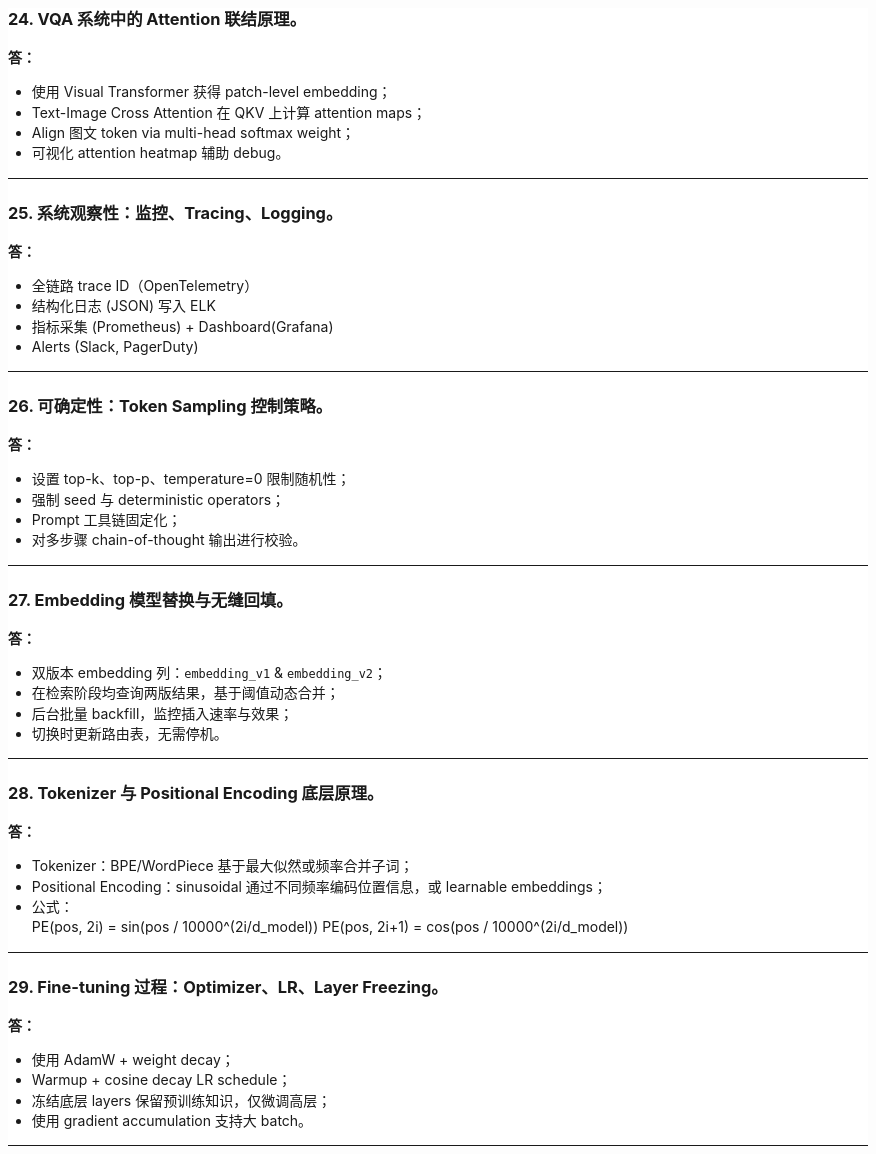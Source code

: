 
### 24. VQA 系统中的 Attention 联结原理。
**答：**  
- 使用 Visual Transformer 获得 patch-level embedding；  
- Text-Image Cross Attention 在 QKV 上计算 attention maps；  
- Align 图文 token via multi-head softmax weight；  
- 可视化 attention heatmap 辅助 debug。

---

### 25. 系统观察性：监控、Tracing、Logging。
**答：**  
- 全链路 trace ID（OpenTelemetry）  
- 结构化日志 (JSON) 写入 ELK  
- 指标采集 (Prometheus) + Dashboard(Grafana)  
- Alerts (Slack, PagerDuty)

---

### 26. 可确定性：Token Sampling 控制策略。
**答：**  
- 设置 top-k、top-p、temperature=0 限制随机性；  
- 强制 seed 与 deterministic operators；  
- Prompt 工具链固定化；  
- 对多步骤 chain-of-thought 输出进行校验。

---

### 27. Embedding 模型替换与无缝回填。
**答：**  
- 双版本 embedding 列：`embedding_v1` & `embedding_v2`；  
- 在检索阶段均查询两版结果，基于阈值动态合并；  
- 后台批量 backfill，监控插入速率与效果；  
- 切换时更新路由表，无需停机。

---

### 28. Tokenizer 与 Positional Encoding 底层原理。
**答：**  
- Tokenizer：BPE/WordPiece 基于最大似然或频率合并子词；  
- Positional Encoding：sinusoidal 通过不同频率编码位置信息，或 learnable embeddings；  
- 公式：  
PE(pos, 2i) = sin(pos / 10000^(2i/d_model))
PE(pos, 2i+1) = cos(pos / 10000^(2i/d_model))


---

### 29. Fine-tuning 过程：Optimizer、LR、Layer Freezing。
**答：**  
- 使用 AdamW + weight decay；  
- Warmup + cosine decay LR schedule；  
- 冻结底层 layers 保留预训练知识，仅微调高层；  
- 使用 gradient accumulation 支持大 batch。

---